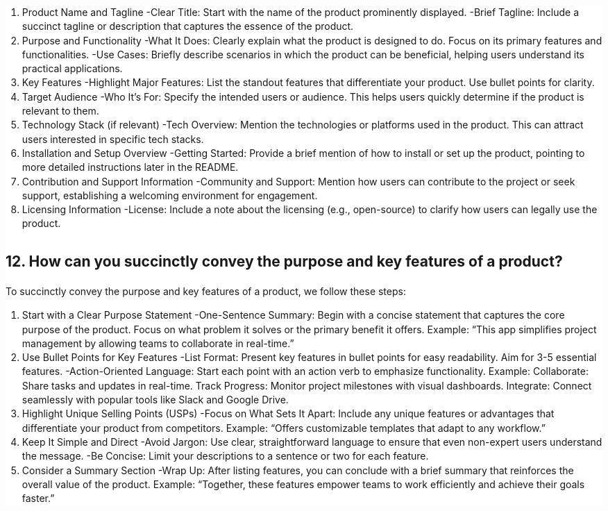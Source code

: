 1. Product Name and Tagline
-Clear Title: Start with the name of the product prominently displayed.
-Brief Tagline: Include a succinct tagline or description that captures the essence of the product.
2. Purpose and Functionality
-What It Does: Clearly explain what the product is designed to do. Focus on its primary features and functionalities.
-Use Cases: Briefly describe scenarios in which the product can be beneficial, helping users understand its practical applications.
3. Key Features
-Highlight Major Features: List the standout features that differentiate your product. Use bullet points for clarity.
4. Target Audience
-Who It’s For: Specify the intended users or audience. This helps users quickly determine if the product is relevant to them.
5. Technology Stack (if relevant)
-Tech Overview: Mention the technologies or platforms used in the product. This can attract users interested in specific tech stacks.
6. Installation and Setup Overview
-Getting Started: Provide a brief mention of how to install or set up the product, pointing to more detailed instructions later in the README.
7. Contribution and Support Information
-Community and Support: Mention how users can contribute to the project or seek support, establishing a welcoming environment for engagement.
8. Licensing Information
-License: Include a note about the licensing (e.g., open-source) to clarify how users can legally use the product.

## 12. How can you succinctly convey the purpose and key features of a product?
To succinctly convey the purpose and key features of a product, we follow these steps:

1. Start with a Clear Purpose Statement
-One-Sentence Summary: Begin with a concise statement that captures the core purpose of the product. Focus on what problem it solves or the primary benefit it offers.
Example: “This app simplifies project management by allowing teams to collaborate in real-time.”
2. Use Bullet Points for Key Features
-List Format: Present key features in bullet points for easy readability. Aim for 3-5 essential features.
-Action-Oriented Language: Start each point with an action verb to emphasize functionality.
Example:
  Collaborate: Share tasks and updates in real-time.
  Track Progress: Monitor project milestones with visual dashboards.
  Integrate: Connect seamlessly with popular tools like Slack and Google Drive.
3. Highlight Unique Selling Points (USPs)
-Focus on What Sets It Apart: Include any unique features or advantages that differentiate your product from competitors.
Example: “Offers customizable templates that adapt to any workflow.”
4. Keep It Simple and Direct
-Avoid Jargon: Use clear, straightforward language to ensure that even non-expert users understand the message.
-Be Concise: Limit your descriptions to a sentence or two for each feature.
5. Consider a Summary Section
-Wrap Up: After listing features, you can conclude with a brief summary that reinforces the overall value of the product.
Example: “Together, these features empower teams to work efficiently and achieve their goals faster.”
